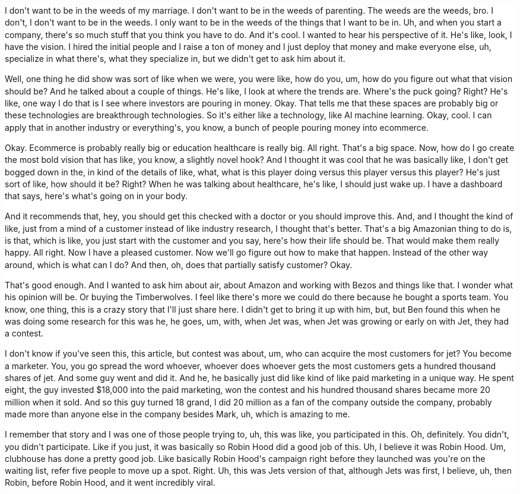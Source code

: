 I don't want to be in the weeds of my marriage. I don't want to be in the weeds of parenting. The weeds are the weeds, bro. I don't, I don't want to be in the weeds. I only want to be in the weeds of the things that I want to be in. Uh, and when you start a company, there's so much stuff that you think you have to do. And it's cool. I wanted to hear his perspective of it. He's like, look, I have the vision. I hired the initial people and I raise a ton of money and I just deploy that money and make everyone else, uh, specialize in what there's, what they specialize in, but we didn't get to ask him about it.

Well, one thing he did show was sort of like when we were, you were like, how do you, um, how do you figure out what that vision should be? And he talked about a couple of things. He's like, I look at where the trends are. Where's the puck going? Right? He's like, one way I do that is I see where investors are pouring in money. Okay. That tells me that these spaces are probably big or these technologies are breakthrough technologies. So it's either like a technology, like AI machine learning. Okay, cool. I can apply that in another industry or everything's, you know, a bunch of people pouring money into ecommerce.

Okay. Ecommerce is probably really big or education healthcare is really big. All right. That's a big space. Now, how do I go create the most bold vision that has like, you know, a slightly novel hook? And I thought it was cool that he was basically like, I don't get bogged down in the, in kind of the details of like, what, what is this player doing versus this player versus this player? He's just sort of like, how should it be? Right? When he was talking about healthcare, he's like, I should just wake up. I have a dashboard that says, here's what's going on in your body.

And it recommends that, hey, you should get this checked with a doctor or you should improve this. And, and I thought the kind of like, just from a mind of a customer instead of like industry research, I thought that's better. That's a big Amazonian thing to do is, is that, which is like, you just start with the customer and you say, here's how their life should be. That would make them really happy. All right. Now I have a pleased customer. Now we'll go figure out how to make that happen. Instead of the other way around, which is what can I do? And then, oh, does that partially satisfy customer? Okay.

That's good enough. And I wanted to ask him about air, about Amazon and working with Bezos and things like that. I wonder what his opinion will be. Or buying the Timberwolves. I feel like there's more we could do there because he bought a sports team. You know, one thing, this is a crazy story that I'll just share here. I didn't get to bring it up with him, but, but Ben found this when he was doing some research for this was he, he goes, um, with, when Jet was, when Jet was growing or early on with Jet, they had a contest.

I don't know if you've seen this, this article, but contest was about, um, who can acquire the most customers for jet? You become a marketer. You, you go spread the word whoever, whoever does whoever gets the most customers gets a hundred thousand shares of jet. And some guy went and did it. And he, he basically just did like kind of like paid marketing in a unique way. He spent eight, the guy invested $18,000 into the paid marketing, won the contest and his hundred thousand shares became more 20 million when it sold. And so this guy turned 18 grand, I did 20 million as a fan of the company outside the company, probably made more than anyone else in the company besides Mark, uh, which is amazing to me.

I remember that story and I was one of those people trying to, uh, this was like, you participated in this. Oh, definitely. You didn't, you didn't participate. Like if you just, it was basically so Robin Hood did a good job of this. Uh, I believe it was Robin Hood. Um, clubhouse has done a pretty good job. Like basically Robin Hood's campaign right before they launched was you're on the waiting list, refer five people to move up a spot. Right. Uh, this was Jets version of that, although Jets was first, I believe, uh, then Robin, before Robin Hood, and it went incredibly viral.
